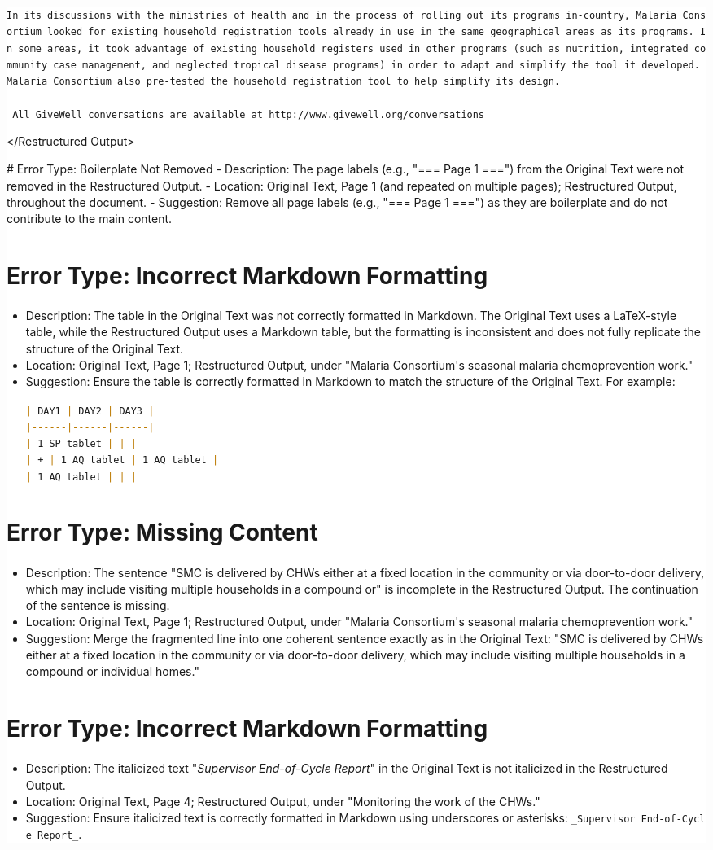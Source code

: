 ```markdown
In its discussions with the ministries of health and in the process of rolling out its programs in-country, Malaria Consortium looked for existing household registration tools already in use in the same geographical areas as its programs. In some areas, it took advantage of existing household registers used in other programs (such as nutrition, integrated community case management, and neglected tropical disease programs) in order to adapt and simplify the tool it developed. Malaria Consortium also pre-tested the household registration tool to help simplify its design.

_All GiveWell conversations are available at http://www.givewell.org/conversations_
```
</Restructured Output>

<QA Feedback>
# Error Type: Boilerplate Not Removed
- Description: The page labels (e.g., "=== Page 1 ===") from the Original Text were not removed in the Restructured Output.
- Location: Original Text, Page 1 (and repeated on multiple pages); Restructured Output, throughout the document.
- Suggestion: Remove all page labels (e.g., "=== Page 1 ===") as they are boilerplate and do not contribute to the main content.

# Error Type: Incorrect Markdown Formatting
- Description: The table in the Original Text was not correctly formatted in Markdown. The Original Text uses a LaTeX-style table, while the Restructured Output uses a Markdown table, but the formatting is inconsistent and does not fully replicate the structure of the Original Text.
- Location: Original Text, Page 1; Restructured Output, under "Malaria Consortium's seasonal malaria chemoprevention work."
- Suggestion: Ensure the table is correctly formatted in Markdown to match the structure of the Original Text. For example:
  ```markdown
  | DAY1 | DAY2 | DAY3 |
  |------|------|------|
  | 1 SP tablet | | |
  | + | 1 AQ tablet | 1 AQ tablet |
  | 1 AQ tablet | | |
  ```

# Error Type: Missing Content
- Description: The sentence "SMC is delivered by CHWs either at a fixed location in the community or via door-to-door delivery, which may include visiting multiple households in a compound or" is incomplete in the Restructured Output. The continuation of the sentence is missing.
- Location: Original Text, Page 1; Restructured Output, under "Malaria Consortium's seasonal malaria chemoprevention work."
- Suggestion: Merge the fragmented line into one coherent sentence exactly as in the Original Text: "SMC is delivered by CHWs either at a fixed location in the community or via door-to-door delivery, which may include visiting multiple households in a compound or individual homes."

# Error Type: Incorrect Markdown Formatting
- Description: The italicized text "_Supervisor End-of-Cycle Report_" in the Original Text is not italicized in the Restructured Output.
- Location: Original Text, Page 4; Restructured Output, under "Monitoring the work of the CHWs."
- Suggestion: Ensure italicized text is correctly formatted in Markdown using underscores or asterisks: `_Supervisor End-of-Cycle Report_`.
